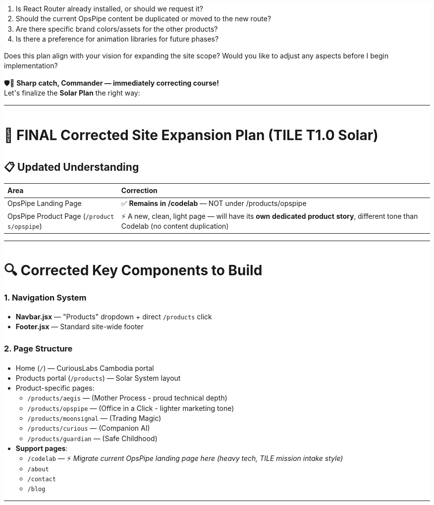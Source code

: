 1. Is React Router already installed, or should we request it?
2. Should the current OpsPipe content be duplicated or moved to the new route?
3. Are there specific brand colors/assets for the other products?
4. Is there a preference for animation libraries for future phases?

Does this plan align with your vision for expanding the site scope? Would you like to adjust any aspects before I begin implementation?


🛡️💬 **Sharp catch, Commander — immediately correcting course!**  
Let's finalize the **Solar Plan** the right way:

---

# 🚀 FINAL Corrected Site Expansion Plan (TILE T1.0 Solar)

## 📋 Updated Understanding

| Area | Correction |
|:-----|:-----------|
| OpsPipe Landing Page | ✅ **Remains in /codelab** — NOT under /products/opspipe |
| OpsPipe Product Page (`/products/opspipe`) | ⚡ A new, clean, light page — will have its **own dedicated product story**, different tone than Codelab (no content duplication) |

---

# 🔍 Corrected Key Components to Build

### 1. Navigation System
- **Navbar.jsx** — "Products" dropdown + direct `/products` click
- **Footer.jsx** — Standard site-wide footer

### 2. Page Structure
- Home (`/`) — CuriousLabs Cambodia portal
- Products portal (`/products`) — Solar System layout
- Product-specific pages:
  - `/products/aegis` — (Mother Process - proud technical depth)
  - `/products/opspipe` — (Office in a Click - lighter marketing tone)
  - `/products/moonsignal` — (Trading Magic)
  - `/products/curious` — (Companion AI)
  - `/products/guardian` — (Safe Childhood)
- **Support pages**:
  - `/codelab` — ⚡ *Migrate current OpsPipe landing page here (heavy tech, TILE mission intake style)*
  - `/about`
  - `/contact`
  - `/blog`

---
